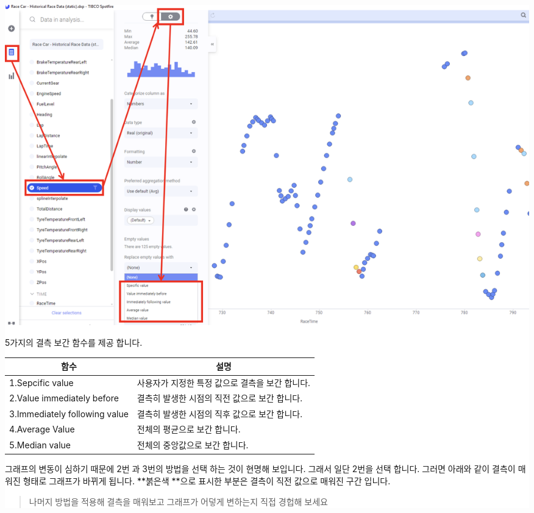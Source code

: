 ![image-20210202050615460](img/image-20210202050615460.png)

5가지의 결측 보간 함수를 제공 합니다.

| 함수                          | 설명                                            |
| ----------------------------- | ----------------------------------------------- |
| 1.Sepcific value              | 사용자가 지정한 특정 값으로 결측을 보간 합니다. |
| 2.Value immediately before    | 결측히 발생한 시점의 직전 값으로 보간 합니다.   |
| 3.Immediately following value | 결측히 발생한 시점의 직후 값으로 보간 합니다.   |
| 4.Average Value               | 전체의 평균으로 보간 합니다.                    |
| 5.Median value                | 전체의 중앙값으로 보간 합니다.                  |

그래프의 변동이 심하기 때문에 2번 과 3번의 방법을 선택 하는 것이 현명해 보입니다. 그래서 일단 2번을 선택 합니다. 그러면 아래와 같이 결측이 매워진 형태로 그래프가 바뀌게 됩니다. **붉은색 **으로 표시한 부분은 결측이 직전 값으로 매워진 구간 입니다. 

>  나머지 방법을 적용해 결측을 매워보고 그래프가 어덯게 변하는지 직접 경헙해 보세요
